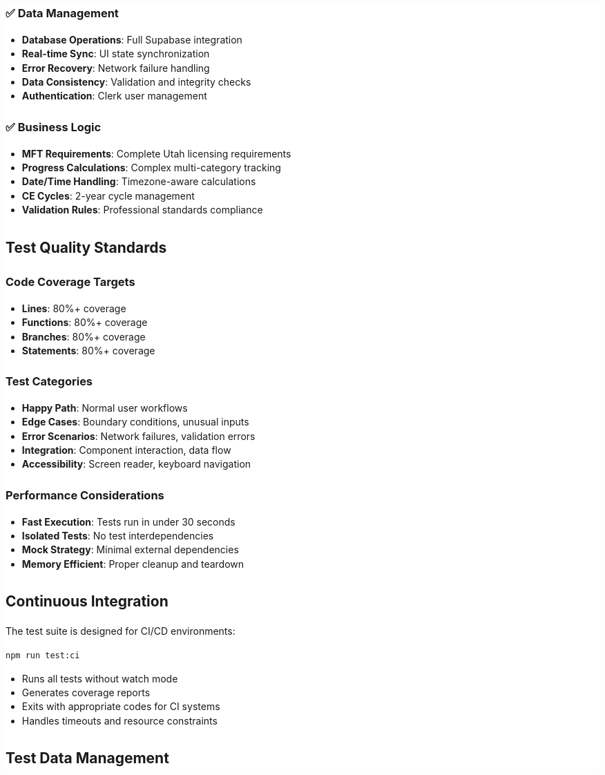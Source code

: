 ### ✅ Data Management
- **Database Operations**: Full Supabase integration
- **Real-time Sync**: UI state synchronization
- **Error Recovery**: Network failure handling
- **Data Consistency**: Validation and integrity checks
- **Authentication**: Clerk user management

### ✅ Business Logic
- **MFT Requirements**: Complete Utah licensing requirements
- **Progress Calculations**: Complex multi-category tracking
- **Date/Time Handling**: Timezone-aware calculations
- **CE Cycles**: 2-year cycle management
- **Validation Rules**: Professional standards compliance

## Test Quality Standards

### **Code Coverage Targets**
- **Lines**: 80%+ coverage
- **Functions**: 80%+ coverage  
- **Branches**: 80%+ coverage
- **Statements**: 80%+ coverage

### **Test Categories**
- **Happy Path**: Normal user workflows
- **Edge Cases**: Boundary conditions, unusual inputs
- **Error Scenarios**: Network failures, validation errors
- **Integration**: Component interaction, data flow
- **Accessibility**: Screen reader, keyboard navigation

### **Performance Considerations**
- **Fast Execution**: Tests run in under 30 seconds
- **Isolated Tests**: No test interdependencies
- **Mock Strategy**: Minimal external dependencies
- **Memory Efficient**: Proper cleanup and teardown

## Continuous Integration

The test suite is designed for CI/CD environments:

```bash
npm run test:ci
```

- Runs all tests without watch mode
- Generates coverage reports
- Exits with appropriate codes for CI systems
- Handles timeouts and resource constraints

## Test Data Management

